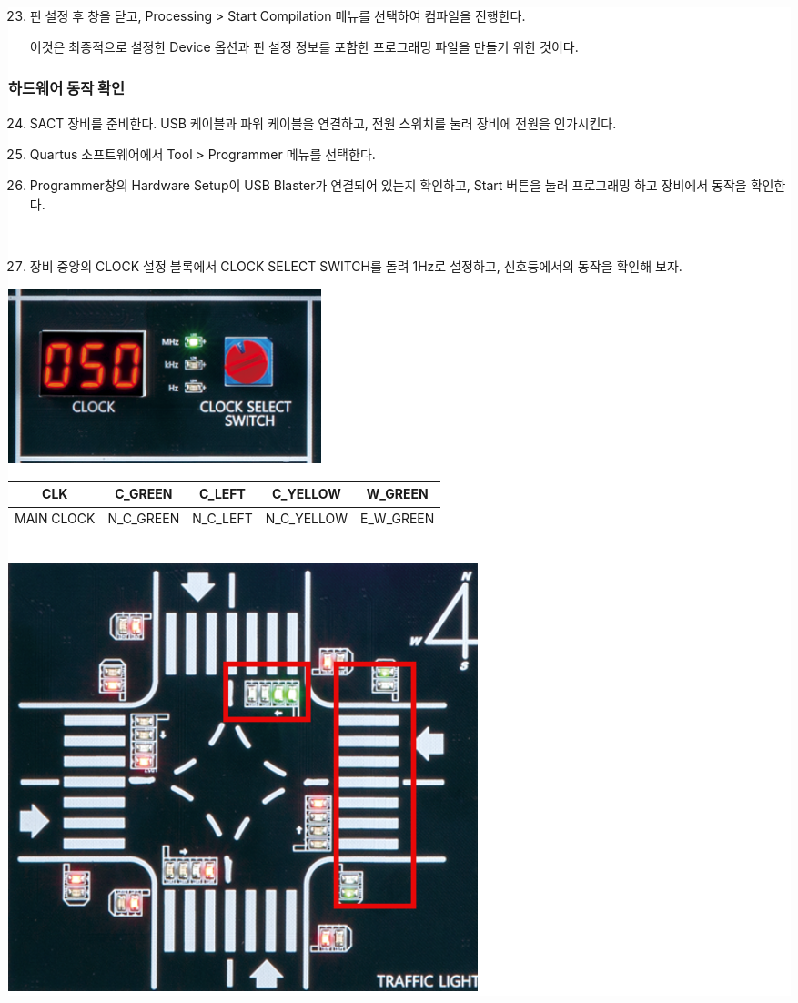 

23. 핀 설정 후 창을 닫고, Processing > Start Compilation 메뉴를 선택하여 컴파일을 진행한다. 

    이것은 최종적으로 설정한 Device 옵션과 핀 설정 정보를 포함한 프로그래밍 파일을 만들기 위한 것이다. 

    
### **하드웨어 동작 확인**

24. SACT 장비를 준비한다. USB 케이블과 파워 케이블을 연결하고, 전원 스위치를 눌러 장비에 전원을 인가시킨다. 

25. Quartus 소프트웨어에서 Tool > Programmer 메뉴를 선택한다.

26. Programmer창의 Hardware Setup이 USB Blaster가 연결되어 있는지 확인하고, Start 버튼을 눌러 프로그래밍 하고 장비에서 동작을 확인한다. 



<br>

27. 장비 중앙의 CLOCK 설정 블록에서 CLOCK SELECT SWITCH를 돌려 1Hz로 설정하고, 신호등에서의 동작을 확인해 보자. 


<img src="./pds/sact-freq.png" alt="sowt-ow" style="width: 40%;">

<br>

|CLK|C_GREEN|C_LEFT|C_YELLOW|W_GREEN|
|:-:|:-:|:-:|:-:|:-:|
|MAIN CLOCK|N_C_GREEN|N_C_LEFT|N_C_YELLOW|E_W_GREEN|


<br>

<img src="./pds/sact-ow.png" alt="sowt-ow" style="width: 60%;">
